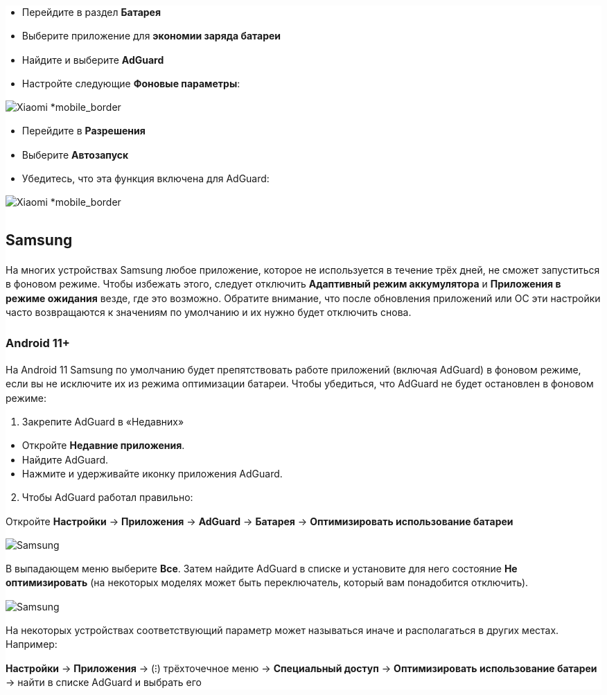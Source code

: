 - Перейдите в раздел **Батарея**

- Выберите приложение для **экономии заряда батареи**

- Найдите и выберите **AdGuard**

- Настройте следующие **Фоновые параметры**:

![Xiaomi *mobile_border](https://cdn.adtidy.org/content/kb/ad_blocker/android/solving_problems/background-work/xiaomirest.png)

- Перейдите в **Разрешения**

- Выберите **Автозапуск**

- Убедитесь, что эта функция включена для AdGuard:

![Xiaomi *mobile_border](https://cdn.adtidy.org/content/kb/ad_blocker/android/solving_problems/background-work/xiaomiautostart.png)

## Samsung

На многих устройствах Samsung любое приложение, которое не используется в течение трёх дней, не сможет запуститься в фоновом режиме. Чтобы избежать этого, следует отключить **Адаптивный режим аккумулятора** и **Приложения в режиме ожидания** везде, где это возможно. Обратите внимание, что после обновления приложений или ОС эти настройки часто возвращаются к значениям по умолчанию и их нужно будет отключить снова.

### Android 11+

На Android 11 Samsung по умолчанию будет препятствовать работе приложений (включая AdGuard) в фоновом режиме, если вы не исключите их из режима оптимизации батареи. Чтобы убедиться, что AdGuard не будет остановлен в фоновом режиме:

1. Закрепите AdGuard в «Недавних»

- Откройте **Недавние приложения**.
- Найдите AdGuard.
- Нажмите и удерживайте иконку приложения AdGuard.

2. Чтобы AdGuard работал правильно:

Откройте **Настройки** → **Приложения** → **AdGuard** → **Батарея** → **Оптимизировать использование батареи**

![Samsung](https://cdn.adtidy.org/content/kb/ad_blocker/android/solving_problems/background-work/samsung-a11-optimize.png)

В выпадающем меню выберите **Все**. Затем найдите AdGuard в списке и установите для него состояние **Не оптимизировать** (на некоторых моделях может быть переключатель, который вам понадобится отключить).

![Samsung](https://cdn.adtidy.org/content/kb/ad_blocker/android/solving_problems/background-work/samsung-a11-optimize-2.png)

На некоторых устройствах соответствующий параметр может называться иначе и располагаться в других местах. Например:

**Настройки** → **Приложения** → (⁝) трёхточечное меню → **Специальный доступ** → **Оптимизировать использование батареи** → найти в списке AdGuard и выбрать его
